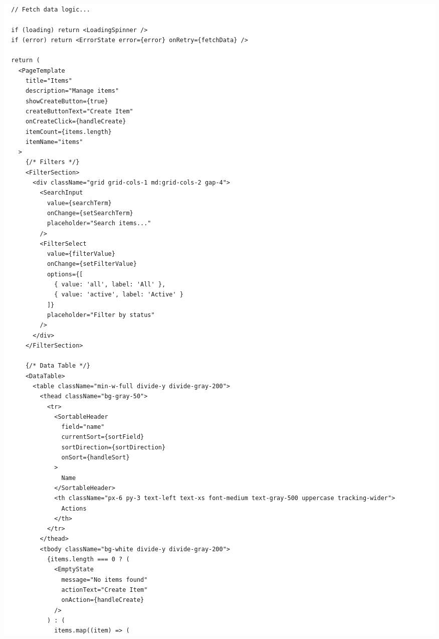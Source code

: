 ```tsx
  // Fetch data logic...

  if (loading) return <LoadingSpinner />
  if (error) return <ErrorState error={error} onRetry={fetchData} />

  return (
    <PageTemplate
      title="Items"
      description="Manage items"
      showCreateButton={true}
      createButtonText="Create Item"
      onCreateClick={handleCreate}
      itemCount={items.length}
      itemName="items"
    >
      {/* Filters */}
      <FilterSection>
        <div className="grid grid-cols-1 md:grid-cols-2 gap-4">
          <SearchInput
            value={searchTerm}
            onChange={setSearchTerm}
            placeholder="Search items..."
          />
          <FilterSelect
            value={filterValue}
            onChange={setFilterValue}
            options={[
              { value: 'all', label: 'All' },
              { value: 'active', label: 'Active' }
            ]}
            placeholder="Filter by status"
          />
        </div>
      </FilterSection>

      {/* Data Table */}
      <DataTable>
        <table className="min-w-full divide-y divide-gray-200">
          <thead className="bg-gray-50">
            <tr>
              <SortableHeader
                field="name"
                currentSort={sortField}
                sortDirection={sortDirection}
                onSort={handleSort}
              >
                Name
              </SortableHeader>
              <th className="px-6 py-3 text-left text-xs font-medium text-gray-500 uppercase tracking-wider">
                Actions
              </th>
            </tr>
          </thead>
          <tbody className="bg-white divide-y divide-gray-200">
            {items.length === 0 ? (
              <EmptyState
                message="No items found"
                actionText="Create Item"
                onAction={handleCreate}
              />
            ) : (
              items.map((item) => (
```